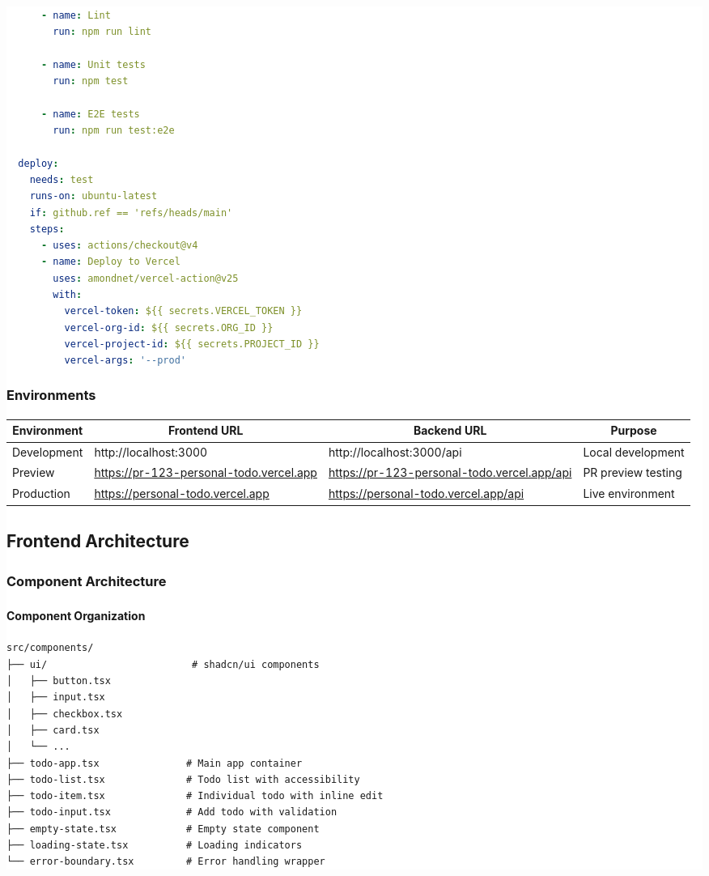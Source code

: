 ```yaml
      - name: Lint
        run: npm run lint

      - name: Unit tests
        run: npm test

      - name: E2E tests
        run: npm run test:e2e

  deploy:
    needs: test
    runs-on: ubuntu-latest
    if: github.ref == 'refs/heads/main'
    steps:
      - uses: actions/checkout@v4
      - name: Deploy to Vercel
        uses: amondnet/vercel-action@v25
        with:
          vercel-token: ${{ secrets.VERCEL_TOKEN }}
          vercel-org-id: ${{ secrets.ORG_ID }}
          vercel-project-id: ${{ secrets.PROJECT_ID }}
          vercel-args: '--prod'
```

### Environments

| Environment | Frontend URL                            | Backend URL                                 | Purpose            |
| ----------- | --------------------------------------- | ------------------------------------------- | ------------------ |
| Development | http://localhost:3000                   | http://localhost:3000/api                   | Local development  |
| Preview     | https://pr-123-personal-todo.vercel.app | https://pr-123-personal-todo.vercel.app/api | PR preview testing |
| Production  | https://personal-todo.vercel.app        | https://personal-todo.vercel.app/api        | Live environment   |

## Frontend Architecture

### Component Architecture

#### Component Organization

```text
src/components/
├── ui/                         # shadcn/ui components
│   ├── button.tsx
│   ├── input.tsx
│   ├── checkbox.tsx
│   ├── card.tsx
│   └── ...
├── todo-app.tsx               # Main app container
├── todo-list.tsx              # Todo list with accessibility
├── todo-item.tsx              # Individual todo with inline edit
├── todo-input.tsx             # Add todo with validation
├── empty-state.tsx            # Empty state component
├── loading-state.tsx          # Loading indicators
└── error-boundary.tsx         # Error handling wrapper
```
